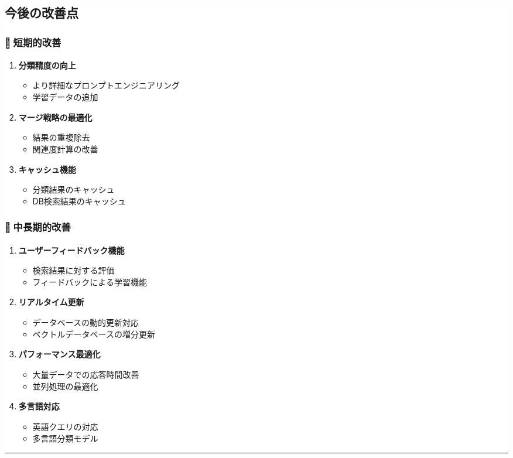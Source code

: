 
## 今後の改善点

### 🚀 短期的改善

1. **分類精度の向上**
   - より詳細なプロンプトエンジニアリング
   - 学習データの追加

2. **マージ戦略の最適化**
   - 結果の重複除去
   - 関連度計算の改善

3. **キャッシュ機能**
   - 分類結果のキャッシュ
   - DB検索結果のキャッシュ

### 🎯 中長期的改善

1. **ユーザーフィードバック機能**
   - 検索結果に対する評価
   - フィードバックによる学習機能

2. **リアルタイム更新**
   - データベースの動的更新対応
   - ベクトルデータベースの増分更新

3. **パフォーマンス最適化**
   - 大量データでの応答時間改善
   - 並列処理の最適化

4. **多言語対応**
   - 英語クエリの対応
   - 多言語分類モデル

---